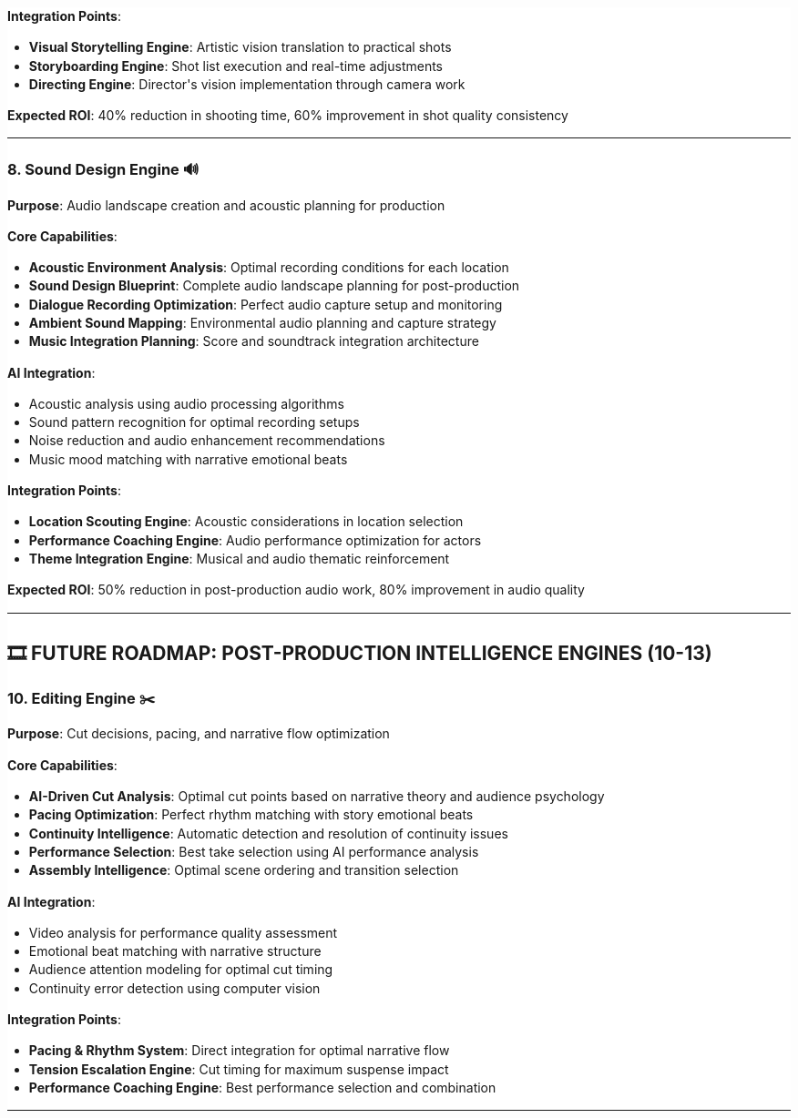 **Integration Points**:
- **Visual Storytelling Engine**: Artistic vision translation to practical shots
- **Storyboarding Engine**: Shot list execution and real-time adjustments
- **Directing Engine**: Director's vision implementation through camera work

**Expected ROI**: 40% reduction in shooting time, 60% improvement in shot quality consistency

---

### 8. **Sound Design Engine** 🔊
**Purpose**: Audio landscape creation and acoustic planning for production

**Core Capabilities**:
- **Acoustic Environment Analysis**: Optimal recording conditions for each location
- **Sound Design Blueprint**: Complete audio landscape planning for post-production
- **Dialogue Recording Optimization**: Perfect audio capture setup and monitoring
- **Ambient Sound Mapping**: Environmental audio planning and capture strategy
- **Music Integration Planning**: Score and soundtrack integration architecture

**AI Integration**:
- Acoustic analysis using audio processing algorithms
- Sound pattern recognition for optimal recording setups
- Noise reduction and audio enhancement recommendations
- Music mood matching with narrative emotional beats

**Integration Points**:
- **Location Scouting Engine**: Acoustic considerations in location selection
- **Performance Coaching Engine**: Audio performance optimization for actors
- **Theme Integration Engine**: Musical and audio thematic reinforcement

**Expected ROI**: 50% reduction in post-production audio work, 80% improvement in audio quality

---

## 🎞️ **FUTURE ROADMAP: POST-PRODUCTION INTELLIGENCE ENGINES (10-13)**

### 10. **Editing Engine** ✂️
**Purpose**: Cut decisions, pacing, and narrative flow optimization

**Core Capabilities**:
- **AI-Driven Cut Analysis**: Optimal cut points based on narrative theory and audience psychology
- **Pacing Optimization**: Perfect rhythm matching with story emotional beats
- **Continuity Intelligence**: Automatic detection and resolution of continuity issues
- **Performance Selection**: Best take selection using AI performance analysis
- **Assembly Intelligence**: Optimal scene ordering and transition selection

**AI Integration**:
- Video analysis for performance quality assessment
- Emotional beat matching with narrative structure
- Audience attention modeling for optimal cut timing
- Continuity error detection using computer vision

**Integration Points**:
- **Pacing & Rhythm System**: Direct integration for optimal narrative flow
- **Tension Escalation Engine**: Cut timing for maximum suspense impact
- **Performance Coaching Engine**: Best performance selection and combination

---